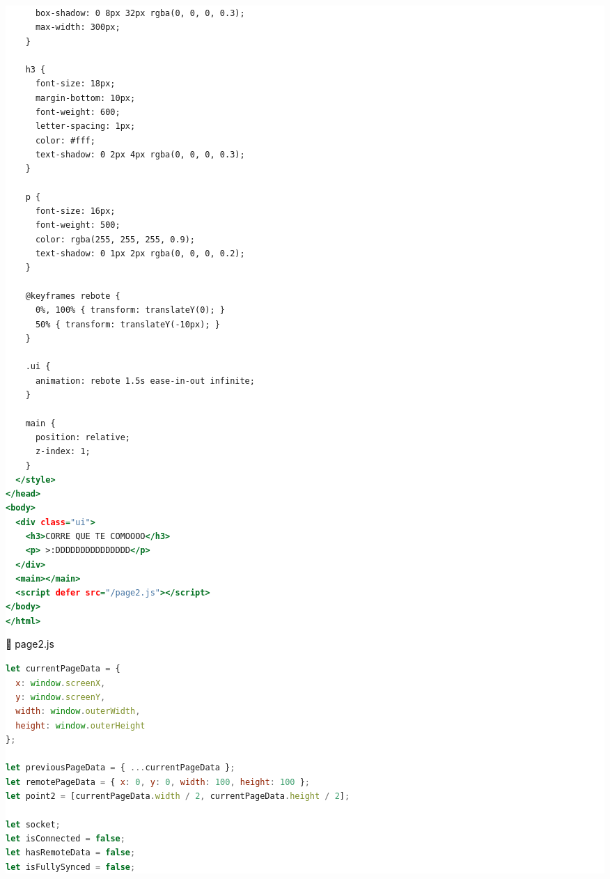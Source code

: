 ```p.html
      box-shadow: 0 8px 32px rgba(0, 0, 0, 0.3);
      max-width: 300px;
    }

    h3 {
      font-size: 18px;
      margin-bottom: 10px;
      font-weight: 600;
      letter-spacing: 1px;
      color: #fff;
      text-shadow: 0 2px 4px rgba(0, 0, 0, 0.3);
    }

    p {
      font-size: 16px;
      font-weight: 500;
      color: rgba(255, 255, 255, 0.9);
      text-shadow: 0 1px 2px rgba(0, 0, 0, 0.2);
    }

    @keyframes rebote {
      0%, 100% { transform: translateY(0); }
      50% { transform: translateY(-10px); }
    }

    .ui {
      animation: rebote 1.5s ease-in-out infinite;
    }

    main {
      position: relative;
      z-index: 1;
    }
  </style>
</head>
<body>
  <div class="ui">
    <h3>CORRE QUE TE COMOOOO</h3>
    <p> >:DDDDDDDDDDDDDDD</p>
  </div>
  <main></main>
  <script defer src="/page2.js"></script>
</body>
</html>
```

🌱 page2.js

```p.js
let currentPageData = {
  x: window.screenX,
  y: window.screenY,
  width: window.outerWidth,
  height: window.outerHeight
};

let previousPageData = { ...currentPageData };
let remotePageData = { x: 0, y: 0, width: 100, height: 100 };
let point2 = [currentPageData.width / 2, currentPageData.height / 2];

let socket;
let isConnected = false;
let hasRemoteData = false;
let isFullySynced = false;
```